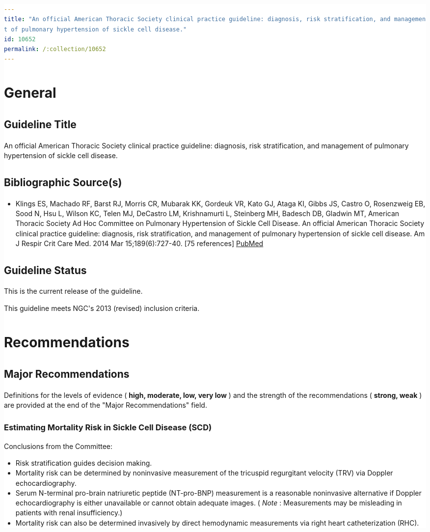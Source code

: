 ```yaml
---
title: "An official American Thoracic Society clinical practice guideline: diagnosis, risk stratification, and management of pulmonary hypertension of sickle cell disease."
id: 10652
permalink: /:collection/10652
---
```


# General

## Guideline Title

An official American Thoracic Society clinical practice guideline: diagnosis, risk stratification, and management of pulmonary hypertension of sickle cell disease.

## Bibliographic Source(s)

- Klings ES, Machado RF, Barst RJ, Morris CR, Mubarak KK, Gordeuk VR, Kato GJ, Ataga KI, Gibbs JS, Castro O, Rosenzweig EB, Sood N, Hsu L, Wilson KC, Telen MJ, DeCastro LM, Krishnamurti L, Steinberg MH, Badesch DB, Gladwin MT, American Thoracic Society Ad Hoc Committee on Pulmonary Hypertension of Sickle Cell Disease. An official American Thoracic Society clinical practice guideline: diagnosis, risk stratification, and management of pulmonary hypertension of sickle cell disease. Am J Respir Crit Care Med. 2014 Mar 15;189(6):727-40. [75 references] [ PubMed ](http://www.ncbi.nlm.nih.gov/entrez/query.fcgi?cmd=Retrieve&db=pubmed&dopt=Abstract&list_uids=24628312)

## Guideline Status



This is the current release of the guideline.

This guideline meets NGC's 2013 (revised) inclusion criteria.

# Recommendations

## Major Recommendations



Definitions for the levels of evidence ( **high, moderate, low, very low** ) and the strength of the recommendations ( **strong, weak** ) are provided at the end of the "Major Recommendations" field. 


###  Estimating Mortality Risk in Sickle Cell Disease (SCD) 


Conclusions from the Committee: 


  * Risk stratification guides decision making. 
  * Mortality risk can be determined by noninvasive measurement of the tricuspid regurgitant velocity (TRV) via Doppler echocardiography. 
  * Serum N-terminal pro-brain natriuretic peptide (NT-pro-BNP) measurement is a reasonable noninvasive alternative if Doppler echocardiography is either unavailable or cannot obtain adequate images. ( _Note_ : Measurements may be misleading in patients with renal insufficiency.) 
  * Mortality risk can also be determined invasively by direct hemodynamic measurements via right heart catheterization (RHC). 
